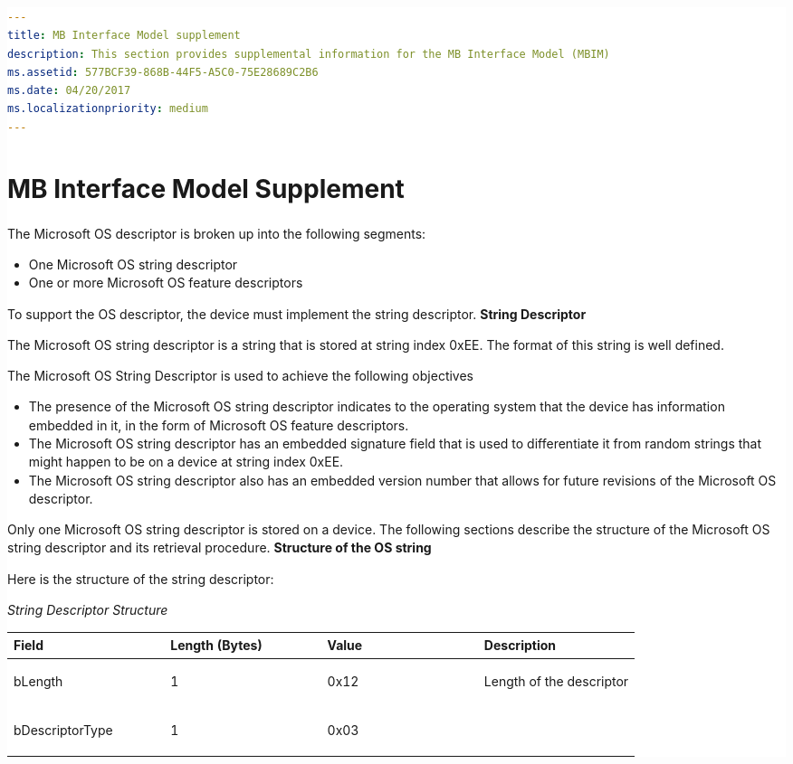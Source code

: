 ```yaml
---
title: MB Interface Model supplement
description: This section provides supplemental information for the MB Interface Model (MBIM)
ms.assetid: 577BCF39-868B-44F5-A5C0-75E28689C2B6
ms.date: 04/20/2017
ms.localizationpriority: medium
---
```


# MB Interface Model Supplement


The Microsoft OS descriptor is broken up into the following segments:

-   One Microsoft OS string descriptor
-   One or more Microsoft OS feature descriptors

To support the OS descriptor, the device must implement the string descriptor.
**String Descriptor**

The Microsoft OS string descriptor is a string that is stored at string index 0xEE. The format of this string is well defined.

The Microsoft OS String Descriptor is used to achieve the following objectives

-   The presence of the Microsoft OS string descriptor indicates to the operating system that the device has information embedded in it, in the form of Microsoft OS feature descriptors.
-   The Microsoft OS string descriptor has an embedded signature field that is used to differentiate it from random strings that might happen to be on a device at string index 0xEE.
-   The Microsoft OS string descriptor also has an embedded version number that allows for future revisions of the Microsoft OS descriptor.

Only one Microsoft OS string descriptor is stored on a device. The following sections describe the structure of the Microsoft OS string descriptor and its retrieval procedure.
**Structure of the OS string**

Here is the structure of the string descriptor:

*String Descriptor Structure*

<table>
<colgroup>
<col width="25%" />
<col width="25%" />
<col width="25%" />
<col width="25%" />
</colgroup>
<thead>
<tr class="header">
<th align="left">Field</th>
<th align="left">Length (Bytes)</th>
<th align="left">Value</th>
<th align="left">Description</th>
</tr>
</thead>
<tbody>
<tr class="odd">
<td align="left"><p>bLength</p></td>
<td align="left"><p>1</p></td>
<td align="left"><p>0x12</p></td>
<td align="left"><p>Length of the descriptor</p></td>
</tr>
<tr class="even">
<td align="left"><p>bDescriptorType</p></td>
<td align="left"><p>1</p></td>
<td align="left"><p>0x03</p></td>